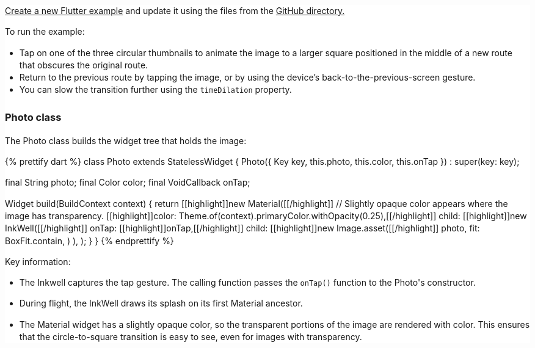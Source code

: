 [Create a new Flutter example](/getting-started/) and
update it using the files from the
[GitHub directory.](https://github.com/flutter/website/tree/master/_includes/code/animation/radial_transition)

To run the example:

* Tap on one of the three circular thumbnails to animate the image
  to a larger square positioned in the middle of a new route that
  obscures the original route.
* Return to the previous route by tapping the image, or by using the
  device’s back-to-the-previous-screen gesture.
* You can slow the transition further using the `timeDilation`
  property.

### Photo class

The Photo class builds the widget tree that holds the image:


{% prettify dart %}
class Photo extends StatelessWidget {
  Photo({ Key key, this.photo, this.color, this.onTap }) : super(key: key);

  final String photo;
  final Color color;
  final VoidCallback onTap;

  Widget build(BuildContext context) {
    return [[highlight]]new Material([[/highlight]]
      // Slightly opaque color appears where the image has transparency.
      [[highlight]]color: Theme.of(context).primaryColor.withOpacity(0.25),[[/highlight]]
      child: [[highlight]]new InkWell([[/highlight]]
        onTap: [[highlight]]onTap,[[/highlight]]
        child: [[highlight]]new Image.asset([[/highlight]]
            photo,
            fit: BoxFit.contain,
          )
      ),
    );
  }
}
{% endprettify %}

Key information:

* The Inkwell captures the tap gesture.
  The calling function passes the `onTap()` function to the
  Photo's constructor.

* During flight, the InkWell draws its splash on its first Material
  ancestor.

* The Material widget has a slightly opaque color, so the
  transparent portions of the image are rendered with color.
  This ensures that the circle-to-square transition is easy to see,
  even for images with transparency.
